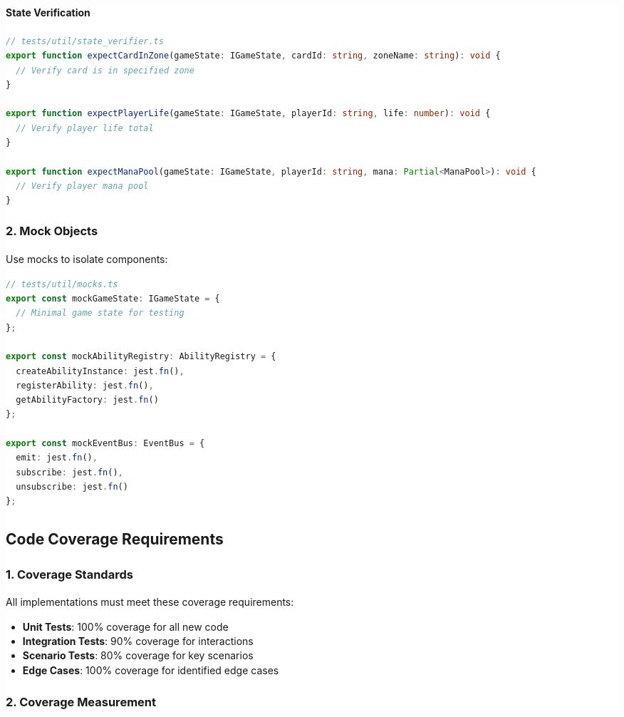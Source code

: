 #### State Verification
```typescript
// tests/util/state_verifier.ts
export function expectCardInZone(gameState: IGameState, cardId: string, zoneName: string): void {
  // Verify card is in specified zone
}

export function expectPlayerLife(gameState: IGameState, playerId: string, life: number): void {
  // Verify player life total
}

export function expectManaPool(gameState: IGameState, playerId: string, mana: Partial<ManaPool>): void {
  // Verify player mana pool
}
```

### 2. Mock Objects

Use mocks to isolate components:

```typescript
// tests/util/mocks.ts
export const mockGameState: IGameState = {
  // Minimal game state for testing
};

export const mockAbilityRegistry: AbilityRegistry = {
  createAbilityInstance: jest.fn(),
  registerAbility: jest.fn(),
  getAbilityFactory: jest.fn()
};

export const mockEventBus: EventBus = {
  emit: jest.fn(),
  subscribe: jest.fn(),
  unsubscribe: jest.fn()
};
```

## Code Coverage Requirements

### 1. Coverage Standards

All implementations must meet these coverage requirements:

- **Unit Tests**: 100% coverage for all new code
- **Integration Tests**: 90% coverage for interactions
- **Scenario Tests**: 80% coverage for key scenarios
- **Edge Cases**: 100% coverage for identified edge cases

### 2. Coverage Measurement
